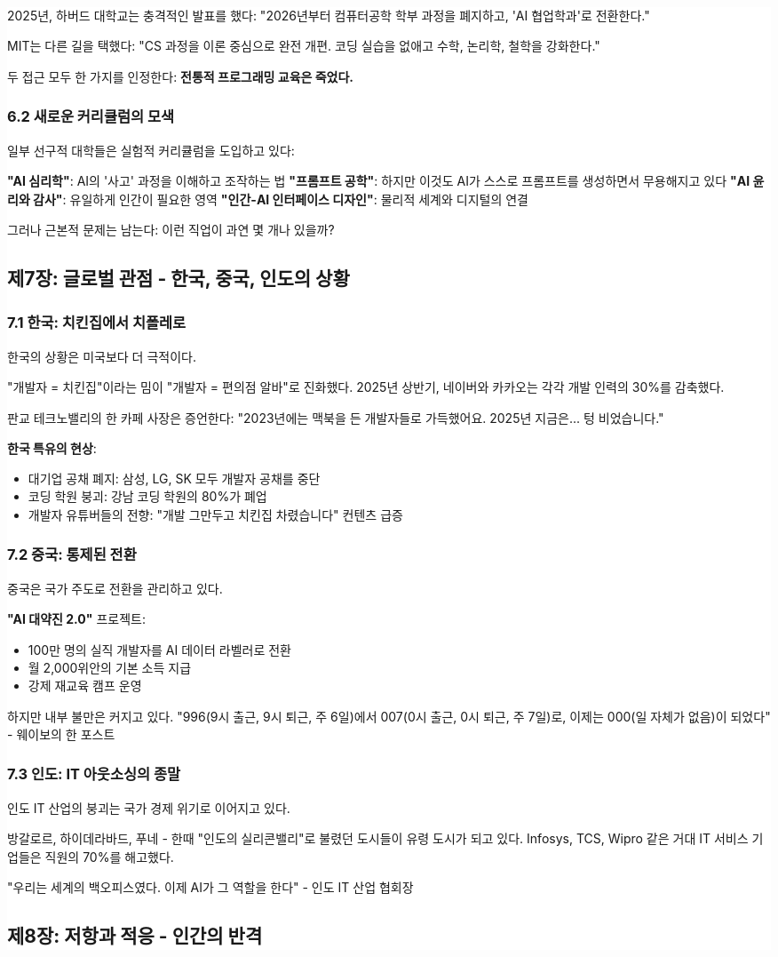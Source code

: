 2025년, 하버드 대학교는 충격적인 발표를 했다:
"2026년부터 컴퓨터공학 학부 과정을 폐지하고, 'AI 협업학과'로 전환한다."

MIT는 다른 길을 택했다:
"CS 과정을 이론 중심으로 완전 개편. 코딩 실습을 없애고 수학, 논리학, 철학을 강화한다."

두 접근 모두 한 가지를 인정한다: **전통적 프로그래밍 교육은 죽었다.**

### 6.2 새로운 커리큘럼의 모색

일부 선구적 대학들은 실험적 커리큘럼을 도입하고 있다:

**"AI 심리학"**: AI의 '사고' 과정을 이해하고 조작하는 법
**"프롬프트 공학"**: 하지만 이것도 AI가 스스로 프롬프트를 생성하면서 무용해지고 있다
**"AI 윤리와 감사"**: 유일하게 인간이 필요한 영역
**"인간-AI 인터페이스 디자인"**: 물리적 세계와 디지털의 연결

그러나 근본적 문제는 남는다: 이런 직업이 과연 몇 개나 있을까?

## 제7장: 글로벌 관점 - 한국, 중국, 인도의 상황

### 7.1 한국: 치킨집에서 치폴레로

한국의 상황은 미국보다 더 극적이다. 

"개발자 = 치킨집"이라는 밈이 "개발자 = 편의점 알바"로 진화했다. 2025년 상반기, 네이버와 카카오는 각각 개발 인력의 30%를 감축했다.

판교 테크노밸리의 한 카페 사장은 증언한다:
"2023년에는 맥북을 든 개발자들로 가득했어요. 2025년 지금은... 텅 비었습니다."

**한국 특유의 현상**:
- 대기업 공채 폐지: 삼성, LG, SK 모두 개발자 공채를 중단
- 코딩 학원 붕괴: 강남 코딩 학원의 80%가 폐업
- 개발자 유튜버들의 전향: "개발 그만두고 치킨집 차렸습니다" 컨텐츠 급증

### 7.2 중국: 통제된 전환

중국은 국가 주도로 전환을 관리하고 있다.

**"AI 대약진 2.0"** 프로젝트:
- 100만 명의 실직 개발자를 AI 데이터 라벨러로 전환
- 월 2,000위안의 기본 소득 지급
- 강제 재교육 캠프 운영

하지만 내부 불만은 커지고 있다. 
"996(9시 출근, 9시 퇴근, 주 6일)에서 007(0시 출근, 0시 퇴근, 주 7일)로, 이제는 000(일 자체가 없음)이 되었다" - 웨이보의 한 포스트

### 7.3 인도: IT 아웃소싱의 종말

인도 IT 산업의 붕괴는 국가 경제 위기로 이어지고 있다.

방갈로르, 하이데라바드, 푸네 - 한때 "인도의 실리콘밸리"로 불렸던 도시들이 유령 도시가 되고 있다. Infosys, TCS, Wipro 같은 거대 IT 서비스 기업들은 직원의 70%를 해고했다.

"우리는 세계의 백오피스였다. 이제 AI가 그 역할을 한다" - 인도 IT 산업 협회장

## 제8장: 저항과 적응 - 인간의 반격
